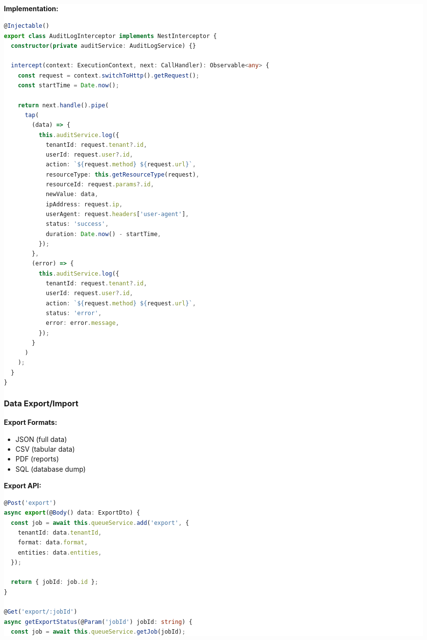**Implementation:**
```typescript
@Injectable()
export class AuditLogInterceptor implements NestInterceptor {
  constructor(private auditService: AuditLogService) {}
  
  intercept(context: ExecutionContext, next: CallHandler): Observable<any> {
    const request = context.switchToHttp().getRequest();
    const startTime = Date.now();
    
    return next.handle().pipe(
      tap(
        (data) => {
          this.auditService.log({
            tenantId: request.tenant?.id,
            userId: request.user?.id,
            action: `${request.method} ${request.url}`,
            resourceType: this.getResourceType(request),
            resourceId: request.params?.id,
            newValue: data,
            ipAddress: request.ip,
            userAgent: request.headers['user-agent'],
            status: 'success',
            duration: Date.now() - startTime,
          });
        },
        (error) => {
          this.auditService.log({
            tenantId: request.tenant?.id,
            userId: request.user?.id,
            action: `${request.method} ${request.url}`,
            status: 'error',
            error: error.message,
          });
        }
      )
    );
  }
}
```

### Data Export/Import

**Export Formats:**
- JSON (full data)
- CSV (tabular data)
- PDF (reports)
- SQL (database dump)

**Export API:**
```typescript
@Post('export')
async export(@Body() data: ExportDto) {
  const job = await this.queueService.add('export', {
    tenantId: data.tenantId,
    format: data.format,
    entities: data.entities,
  });
  
  return { jobId: job.id };
}

@Get('export/:jobId')
async getExportStatus(@Param('jobId') jobId: string) {
  const job = await this.queueService.getJob(jobId);
```

  [Plan.FREE]: {
  [Plan.PRO]: {
  [Plan.ENTERPRISE]: {